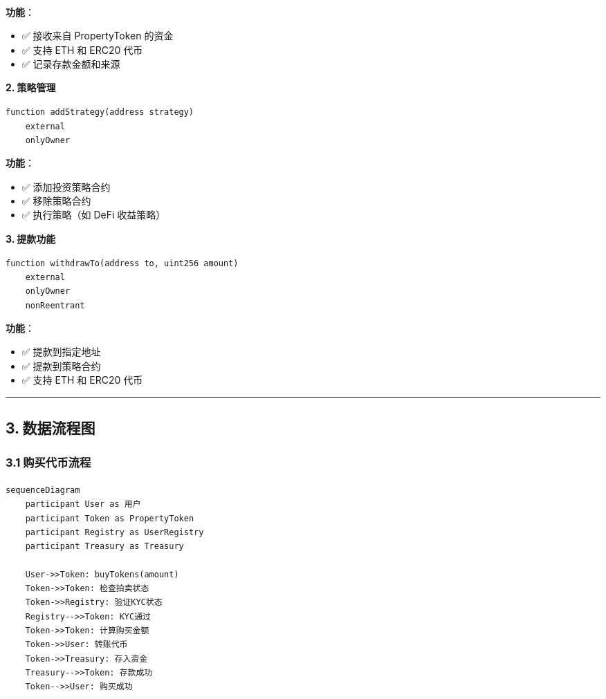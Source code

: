 **功能**：

-   ✅ 接收来自 PropertyToken 的资金
-   ✅ 支持 ETH 和 ERC20 代币
-   ✅ 记录存款金额和来源

**2. 策略管理**

```solidity
function addStrategy(address strategy)
    external
    onlyOwner
```

**功能**：

-   ✅ 添加投资策略合约
-   ✅ 移除策略合约
-   ✅ 执行策略（如 DeFi 收益策略）

**3. 提款功能**

```solidity
function withdrawTo(address to, uint256 amount)
    external
    onlyOwner
    nonReentrant
```

**功能**：

-   ✅ 提款到指定地址
-   ✅ 提款到策略合约
-   ✅ 支持 ETH 和 ERC20 代币

---

## 3. 数据流程图

### 3.1 购买代币流程

```mermaid
sequenceDiagram
    participant User as 用户
    participant Token as PropertyToken
    participant Registry as UserRegistry
    participant Treasury as Treasury

    User->>Token: buyTokens(amount)
    Token->>Token: 检查拍卖状态
    Token->>Registry: 验证KYC状态
    Registry-->>Token: KYC通过
    Token->>Token: 计算购买金额
    Token->>User: 转账代币
    Token->>Treasury: 存入资金
    Treasury-->>Token: 存款成功
    Token-->>User: 购买成功
```
